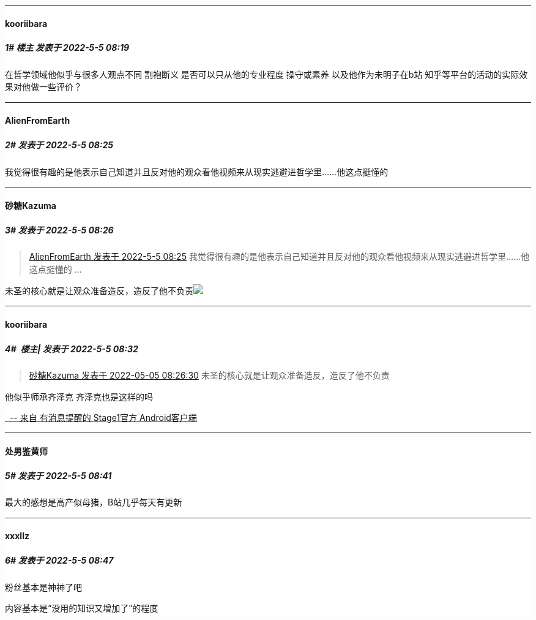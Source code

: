 

*****

####  kooriibara  
##### 1#       楼主       发表于 2022-5-5 08:19

在哲学领域他似乎与很多人观点不同 割袍断义
是否可以只从他的专业程度 操守或素养 以及他作为未明子在b站 知乎等平台的活动的实际效果对他做一些评价？

*****

####  AlienFromEarth  
##### 2#       发表于 2022-5-5 08:25

我觉得很有趣的是他表示自己知道并且反对他的观众看他视频来从现实逃避进哲学里……他这点挺懂的

*****

####  砂糖Kazuma  
##### 3#       发表于 2022-5-5 08:26

<blockquote><a href="httphttps://bbs.saraba1st.com/2b/forum.php?mod=redirect&amp;goto=findpost&amp;pid=55697382&amp;ptid=2067913" target="_blank">AlienFromEarth 发表于 2022-5-5 08:25</a>
我觉得很有趣的是他表示自己知道并且反对他的观众看他视频来从现实逃避进哲学里……他这点挺懂的 ...</blockquote>
未圣的核心就是让观众准备造反，造反了他不负责<img src="https://static.saraba1st.com/image/smiley/face2017/067.png" referrerpolicy="no-referrer">

*****

####  kooriibara  
##### 4#         楼主| 发表于 2022-5-5 08:32

<blockquote><a href="httphttps://bbs.saraba1st.com/2b/forum.php?mod=redirect&amp;goto=findpost&amp;pid=55697392&amp;ptid=2067913" target="_blank">砂糖Kazuma 发表于 2022-05-05 08:26:30</a>
未圣的核心就是让观众准备造反，造反了他不负责</blockquote>他似乎师承齐泽克
齐泽克也是这样的吗

[  -- 来自 有消息提醒的 Stage1官方 Android客户端](https://www.coolapk.com/apk/140634)

*****

####  处男鉴黄师  
##### 5#       发表于 2022-5-5 08:41

最大的感想是高产似母猪，B站几乎每天有更新

*****

####  xxxllz  
##### 6#       发表于 2022-5-5 08:47

粉丝基本是神神了吧

内容基本是“没用的知识又增加了”的程度
